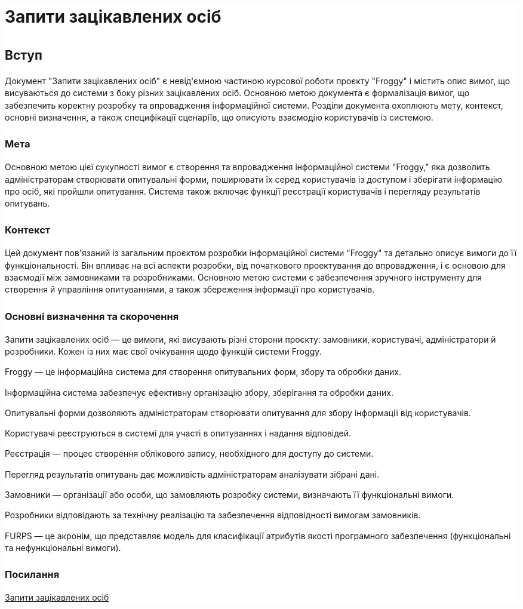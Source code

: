 # Запити зацікавлених осіб

## Вступ

Документ "Запити зацікавлених осіб" є невід'ємною частиною курсової роботи проєкту "Froggy" і містить опис вимог, що висуваються до системи з боку різних зацікавлених осіб. Основною метою документа є формалізація вимог, що забезпечить коректну розробку та впровадження інформаційної системи. Розділи документа охоплюють мету, контекст, основні визначення, а також специфікації сценаріїв, що описують взаємодію користувачів із системою.

### Мета

Основною метою цієї сукупності вимог є створення та впровадження інформаційної системи "Froggy," яка дозволить адміністраторам створювати опитувальні форми, поширювати їх серед користувачів із доступом і зберігати інформацію про осіб, які пройшли опитування. Система також включає функції реєстрації користувачів і перегляду результатів опитувань.

### Контекст

Цей документ пов'язаний із загальним проєктом розробки інформаційної системи "Froggy" та детально описує вимоги до її функціональності. Він впливає на всі аспекти розробки, від початкового проектування до впровадження, і є основою для взаємодії між замовниками та розробниками. Основною метою системи є забезпечення зручного інструменту для створення й управління опитуваннями, а також збереження інформації про користувачів.

### Основні визначення та скорочення

Запити зацікавлених осіб — це вимоги, які висувають різні сторони проєкту: замовники, користувачі, адміністратори й розробники. Кожен із них має свої очікування щодо функцій системи Froggy.

Froggy — це інформаційна система для створення опитувальних форм, збору та обробки даних.

Інформаційна система забезпечує ефективну організацію збору, зберігання та обробки даних.

Опитувальні форми дозволяють адміністраторам створювати опитування для збору інформації від користувачів.

Користувачі реєструються в системі для участі в опитуваннях і надання відповідей.

Реєстрація — процес створення облікового запису, необхідного для доступу до системи.

Перегляд результатів опитувань дає можливість адміністраторам аналізувати зібрані дані.

Замовники — організації або особи, що замовляють розробку системи, визначають її функціональні вимоги.

Розробники відповідають за технічну реалізацію та забезпечення відповідності вимогам замовників.

FURPS — це акронім, що представляє модель для класифікації атрибутів якості програмного забезпечення (функціональні та нефункціональні вимоги).

### Посилання

[Запити зацікавлених осіб]()
